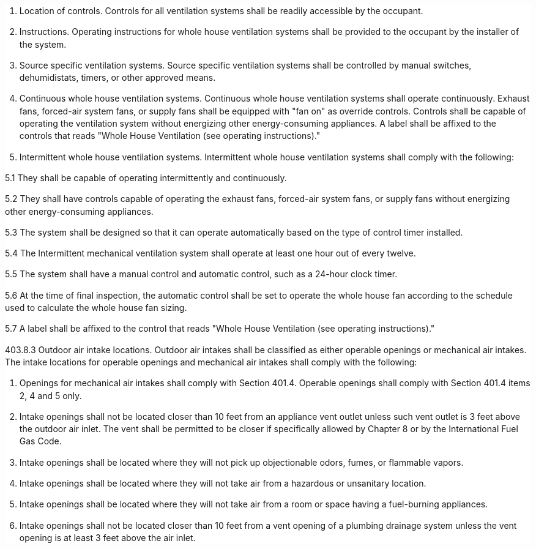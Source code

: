  1. Location of controls. Controls for all ventilation systems shall be readily accessible by the occupant.

 2. Instructions. Operating instructions for whole house ventilation systems shall be provided to the occupant by the installer of the system.

 3. Source specific ventilation systems. Source specific ventilation systems shall be controlled by manual switches, dehumidistats, timers, or other approved means.

 4. Continuous whole house ventilation systems. Continuous whole house ventilation systems shall operate continuously. Exhaust fans, forced-air system fans, or supply fans shall be equipped with "fan on" as override controls. Controls shall be capable of operating the ventilation system without energizing other energy-consuming appliances. A label shall be affixed to the controls that reads "Whole House Ventilation (see operating instructions)."

 5. Intermittent whole house ventilation systems. Intermittent whole house ventilation systems shall comply with the following:

 5.1 They shall be capable of operating intermittently and continuously.

 5.2 They shall have controls capable of operating the exhaust fans, forced-air system fans, or supply fans without energizing other energy-consuming appliances.

 5.3 The system shall be designed so that it can operate automatically based on the type of control timer installed.

 5.4 The Intermittent mechanical ventilation system shall operate at least one hour out of every twelve.

 5.5 The system shall have a manual control and automatic control, such as a 24-hour clock timer.

 5.6 At the time of final inspection, the automatic control shall be set to operate the whole house fan according to the schedule used to calculate the whole house fan sizing.

 5.7 A label shall be affixed to the control that reads "Whole House Ventilation (see operating instructions)."

 403.8.3 Outdoor air intake locations. Outdoor air intakes shall be classified as either operable openings or mechanical air intakes. The intake locations for operable openings and mechanical air intakes shall comply with the following:

 1. Openings for mechanical air intakes shall comply with Section 401.4. Operable openings shall comply with Section 401.4 items 2, 4 and 5 only.

 2. Intake openings shall not be located closer than 10 feet from an appliance vent outlet unless such vent outlet is 3 feet above the outdoor air inlet. The vent shall be permitted to be closer if specifically allowed by Chapter 8 or by the International Fuel Gas Code.

 3. Intake openings shall be located where they will not pick up objectionable odors, fumes, or flammable vapors.

 4. Intake openings shall be located where they will not take air from a hazardous or unsanitary location.

 5. Intake openings shall be located where they will not take air from a room or space having a fuel-burning appliances.

 6. Intake openings shall not be located closer than 10 feet from a vent opening of a plumbing drainage system unless the vent opening is at least 3 feet above the air inlet.
